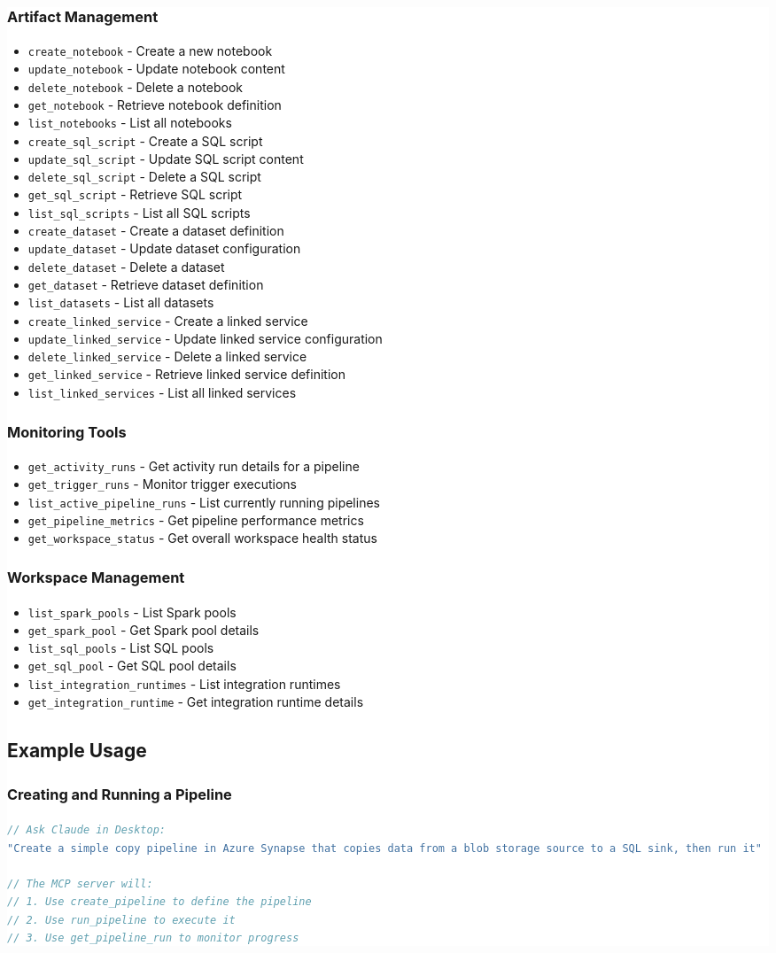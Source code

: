 ### Artifact Management
- `create_notebook` - Create a new notebook
- `update_notebook` - Update notebook content
- `delete_notebook` - Delete a notebook
- `get_notebook` - Retrieve notebook definition
- `list_notebooks` - List all notebooks
- `create_sql_script` - Create a SQL script
- `update_sql_script` - Update SQL script content
- `delete_sql_script` - Delete a SQL script
- `get_sql_script` - Retrieve SQL script
- `list_sql_scripts` - List all SQL scripts
- `create_dataset` - Create a dataset definition
- `update_dataset` - Update dataset configuration
- `delete_dataset` - Delete a dataset
- `get_dataset` - Retrieve dataset definition
- `list_datasets` - List all datasets
- `create_linked_service` - Create a linked service
- `update_linked_service` - Update linked service configuration
- `delete_linked_service` - Delete a linked service
- `get_linked_service` - Retrieve linked service definition
- `list_linked_services` - List all linked services

### Monitoring Tools
- `get_activity_runs` - Get activity run details for a pipeline
- `get_trigger_runs` - Monitor trigger executions
- `list_active_pipeline_runs` - List currently running pipelines
- `get_pipeline_metrics` - Get pipeline performance metrics
- `get_workspace_status` - Get overall workspace health status

### Workspace Management
- `list_spark_pools` - List Spark pools
- `get_spark_pool` - Get Spark pool details
- `list_sql_pools` - List SQL pools
- `get_sql_pool` - Get SQL pool details
- `list_integration_runtimes` - List integration runtimes
- `get_integration_runtime` - Get integration runtime details

## Example Usage

### Creating and Running a Pipeline

```typescript
// Ask Claude in Desktop:
"Create a simple copy pipeline in Azure Synapse that copies data from a blob storage source to a SQL sink, then run it"

// The MCP server will:
// 1. Use create_pipeline to define the pipeline
// 2. Use run_pipeline to execute it
// 3. Use get_pipeline_run to monitor progress
```
